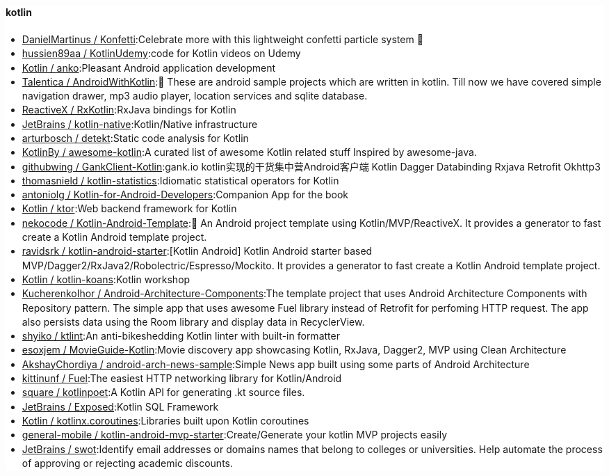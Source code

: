 
#### kotlin
* [DanielMartinus / Konfetti](https://github.com/DanielMartinus/Konfetti):Celebrate more with this lightweight confetti particle system 🎊
* [hussien89aa / KotlinUdemy](https://github.com/hussien89aa/KotlinUdemy):code for Kotlin videos on Udemy
* [Kotlin / anko](https://github.com/Kotlin/anko):Pleasant Android application development
* [Talentica / AndroidWithKotlin](https://github.com/Talentica/AndroidWithKotlin):🚀 These are android sample projects which are written in kotlin. Till now we have covered simple navigation drawer, mp3 audio player, location services and sqlite database.
* [ReactiveX / RxKotlin](https://github.com/ReactiveX/RxKotlin):RxJava bindings for Kotlin
* [JetBrains / kotlin-native](https://github.com/JetBrains/kotlin-native):Kotlin/Native infrastructure
* [arturbosch / detekt](https://github.com/arturbosch/detekt):Static code analysis for Kotlin
* [KotlinBy / awesome-kotlin](https://github.com/KotlinBy/awesome-kotlin):A curated list of awesome Kotlin related stuff Inspired by awesome-java.
* [githubwing / GankClient-Kotlin](https://github.com/githubwing/GankClient-Kotlin):gank.io kotlin实现的干货集中营Android客户端 Kotlin Dagger Databinding Rxjava Retrofit Okhttp3
* [thomasnield / kotlin-statistics](https://github.com/thomasnield/kotlin-statistics):Idiomatic statistical operators for Kotlin
* [antoniolg / Kotlin-for-Android-Developers](https://github.com/antoniolg/Kotlin-for-Android-Developers):Companion App for the book
* [Kotlin / ktor](https://github.com/Kotlin/ktor):Web backend framework for Kotlin
* [nekocode / Kotlin-Android-Template](https://github.com/nekocode/Kotlin-Android-Template):🚀 An Android project template using Kotlin/MVP/ReactiveX. It provides a generator to fast create a Kotlin Android template project.
* [ravidsrk / kotlin-android-starter](https://github.com/ravidsrk/kotlin-android-starter):[Kotlin Android] Kotlin Android starter based MVP/Dagger2/RxJava2/Robolectric/Espresso/Mockito. It provides a generator to fast create a Kotlin Android template project.
* [Kotlin / kotlin-koans](https://github.com/Kotlin/kotlin-koans):Kotlin workshop
* [KucherenkoIhor / Android-Architecture-Components](https://github.com/KucherenkoIhor/Android-Architecture-Components):The template project that uses Android Architecture Components with Repository pattern. The simple app that uses awesome Fuel library instead of Retrofit for perfoming HTTP request. The app also persists data using the Room library and display data in RecyclerView.
* [shyiko / ktlint](https://github.com/shyiko/ktlint):An anti-bikeshedding Kotlin linter with built-in formatter
* [esoxjem / MovieGuide-Kotlin](https://github.com/esoxjem/MovieGuide-Kotlin):Movie discovery app showcasing Kotlin, RxJava, Dagger2, MVP using Clean Architecture
* [AkshayChordiya / android-arch-news-sample](https://github.com/AkshayChordiya/android-arch-news-sample):Simple News app built using some parts of Android Architecture
* [kittinunf / Fuel](https://github.com/kittinunf/Fuel):The easiest HTTP networking library for Kotlin/Android
* [square / kotlinpoet](https://github.com/square/kotlinpoet):A Kotlin API for generating .kt source files.
* [JetBrains / Exposed](https://github.com/JetBrains/Exposed):Kotlin SQL Framework
* [Kotlin / kotlinx.coroutines](https://github.com/Kotlin/kotlinx.coroutines):Libraries built upon Kotlin coroutines
* [general-mobile / kotlin-android-mvp-starter](https://github.com/general-mobile/kotlin-android-mvp-starter):Create/Generate your kotlin MVP projects easily
* [JetBrains / swot](https://github.com/JetBrains/swot):Identify email addresses or domains names that belong to colleges or universities. Help automate the process of approving or rejecting academic discounts.
